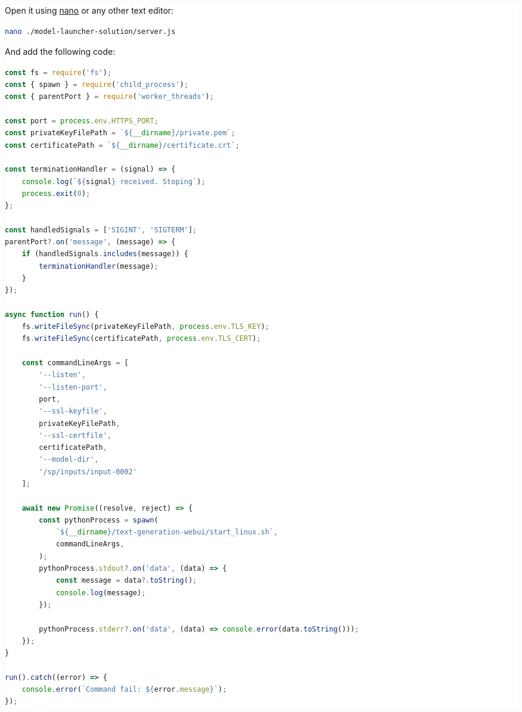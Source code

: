 Open it using [nano](https://www.nano-editor.org/) or any other text editor:

```bash
nano ./model-launcher-solution/server.js
``` 

And add the following code:

```js
const fs = require('fs');
const { spawn } = require('child_process');
const { parentPort } = require('worker_threads');

const port = process.env.HTTPS_PORT;
const privateKeyFilePath = `${__dirname}/private.pem`;
const certificatePath = `${__dirname}/certificate.crt`;

const terminationHandler = (signal) => {
	console.log(`${signal} received. Stoping`);
	process.exit(0);
};

const handledSignals = ['SIGINT', 'SIGTERM'];
parentPort?.on('message', (message) => {
	if (handledSignals.includes(message)) {
		terminationHandler(message);
	}
});

async function run() {
	fs.writeFileSync(privateKeyFilePath, process.env.TLS_KEY);
	fs.writeFileSync(certificatePath, process.env.TLS_CERT);
	
	const commandLineArgs = [
		'--listen',
		'--listen-port',
		port,
		'--ssl-keyfile',
		privateKeyFilePath,
		'--ssl-certfile',
		certificatePath,
		'--model-dir',
		'/sp/inputs/input-0002'
	];
	
	await new Promise((resolve, reject) => {
		const pythonProcess = spawn(
			`${__dirname}/text-generation-webui/start_linux.sh`,
			commandLineArgs,
		);
		pythonProcess.stdout?.on('data', (data) => {
			const message = data?.toString();
			console.log(message);
		});

		pythonProcess.stderr?.on('data', (data) => console.error(data.toString()));
	});
}

run().catch((error) => {
	console.error(`Command fail: ${error.message}`);
});
```
